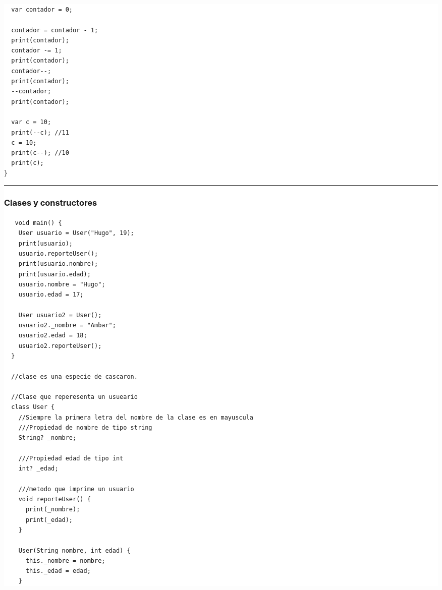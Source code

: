       var contador = 0;

      contador = contador - 1;
      print(contador);
      contador -= 1;
      print(contador);
      contador--;
      print(contador);
      --contador;
      print(contador);

      var c = 10;
      print(--c); //11
      c = 10;
      print(c--); //10
      print(c);
    }
 ---
 ### Clases y constructores
       void main() {
        User usuario = User("Hugo", 19);
        print(usuario);
        usuario.reporteUser();
        print(usuario.nombre);
        print(usuario.edad);
        usuario.nombre = "Hugo";
        usuario.edad = 17;

        User usuario2 = User();
        usuario2._nombre = "Ambar";
        usuario2.edad = 18;
        usuario2.reporteUser();
      }

      //clase es una especie de cascaron.

      //Clase que reperesenta un usueario
      class User {
        //Siempre la primera letra del nombre de la clase es en mayuscula
        ///Propiedad de nombre de tipo string
        String? _nombre;

        ///Propiedad edad de tipo int
        int? _edad;

        ///metodo que imprime un usuario
        void reporteUser() {
          print(_nombre);
          print(_edad);
        }

        User(String nombre, int edad) {
          this._nombre = nombre;
          this._edad = edad;
        }
